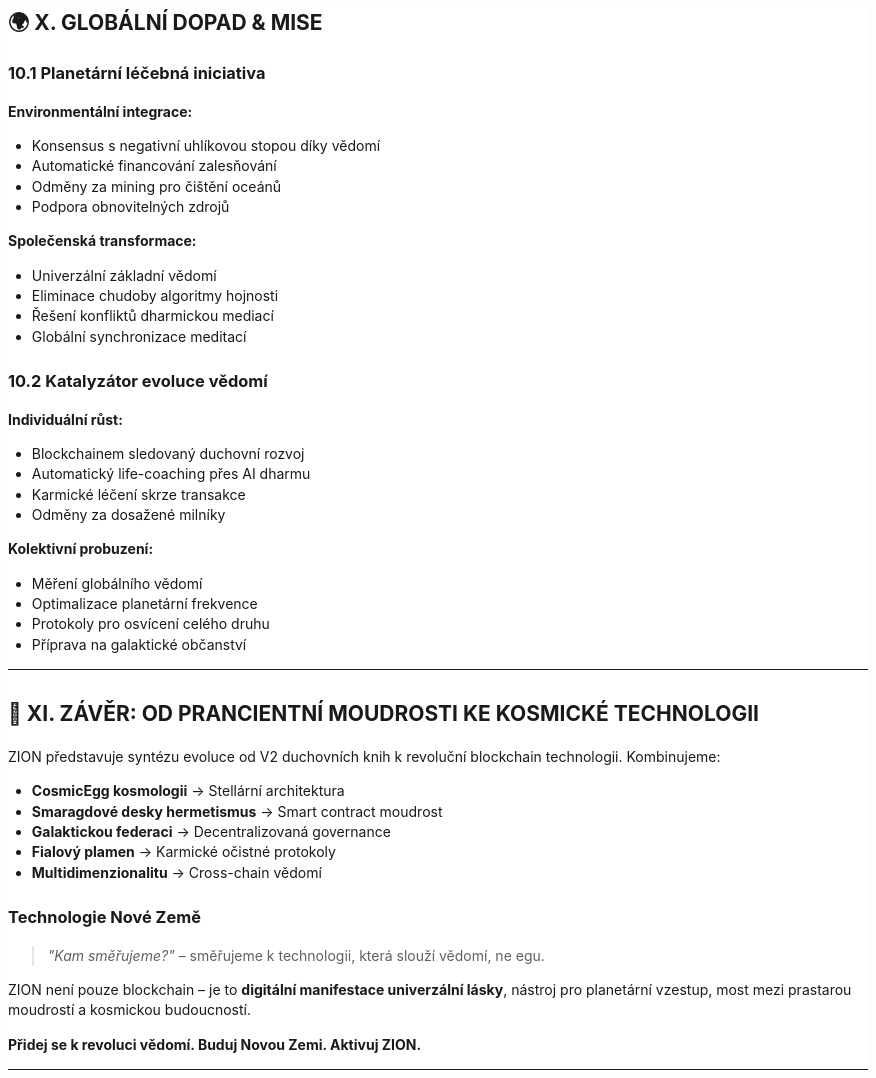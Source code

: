 
## 🌍 X. GLOBÁLNÍ DOPAD & MISE

### 10.1 Planetární léčebná iniciativa

**Environmentální integrace:**
- Konsensus s negativní uhlíkovou stopou díky vědomí
- Automatické financování zalesňování
- Odměny za mining pro čištění oceánů
- Podpora obnovitelných zdrojů

**Společenská transformace:**
- Univerzální základní vědomí
- Eliminace chudoby algoritmy hojnosti
- Řešení konfliktů dharmickou mediací
- Globální synchronizace meditací

### 10.2 Katalyzátor evoluce vědomí

**Individuální růst:**
- Blockchainem sledovaný duchovní rozvoj
- Automatický life-coaching přes AI dharmu
- Karmické léčení skrze transakce
- Odměny za dosažené milníky

**Kolektivní probuzení:**
- Měření globálního vědomí
- Optimalizace planetární frekvence
- Protokoly pro osvícení celého druhu
- Příprava na galaktické občanství

---

## 🚀 XI. ZÁVĚR: OD PRANCIENTNÍ MOUDROSTI KE KOSMICKÉ TECHNOLOGII

ZION představuje syntézu evoluce od V2 duchovních knih k revoluční blockchain technologii. Kombinujeme:

- **CosmicEgg kosmologii** → Stellární architektura
- **Smaragdové desky hermetismus** → Smart contract moudrost
- **Galaktickou federaci** → Decentralizovaná governance
- **Fialový plamen** → Karmické očistné protokoly
- **Multidimenzionalitu** → Cross-chain vědomí

### Technologie Nové Země

> *"Kam směřujeme?"* – směřujeme k technologii, která slouží vědomí, ne egu.

ZION není pouze blockchain – je to **digitální manifestace univerzální lásky**, nástroj pro planetární vzestup, most mezi prastarou moudrostí a kosmickou budoucností.

**Přidej se k revoluci vědomí. Buduj Novou Zemi. Aktivuj ZION.**

---